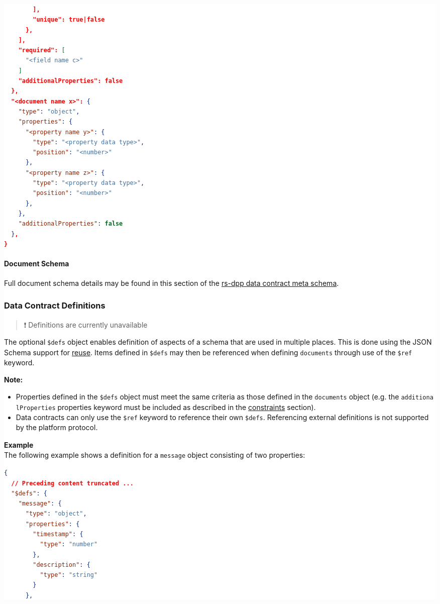 ```json
        ],
        "unique": true|false
      },
    ],
    "required": [
      "<field name c>"
    ]
    "additionalProperties": false
  },
  "<document name x>": {
    "type": "object",
    "properties": {
      "<property name y>": {
        "type": "<property data type>",
        "position": "<number>"
      },
      "<property name z>": {
        "type": "<property data type>",
        "position": "<number>"
      },
    },
    "additionalProperties": false
  },    
}
```

#### Document Schema

Full document schema details may be found in this section of the [rs-dpp data contract meta schema](https://github.com/dashpay/platform/blob/v0.24.5/packages/rs-dpp/src/schema/data_contract/dataContractMeta.json#L368-L471).

### Data Contract Definitions

> ❗️ Definitions are currently unavailable

The optional `$defs` object enables definition of aspects of a schema that are used in multiple places. This is done using the JSON Schema support for [reuse](https://json-schema.org/understanding-json-schema/structuring.html#defs). Items defined in `$defs` may then be referenced when defining `documents` through use of the `$ref` keyword.

**Note:**

- Properties defined in the `$defs` object must meet the same criteria as those defined in the `documents` object (e.g. the `additionalProperties` properties keyword must be included as described in the [constraints](#additional-properties) section).
- Data contracts can only use the `$ref` keyword to reference their own `$defs`. Referencing external definitions is not supported by the platform protocol.

**Example**  
The following example shows a definition for a `message` object consisting of two properties:

```json
{
  // Preceding content truncated ...
  "$defs": {
    "message": {
      "type": "object",
      "properties": {
        "timestamp": {
          "type": "number"
        },
        "description": {
          "type": "string"
        }
      },
```
